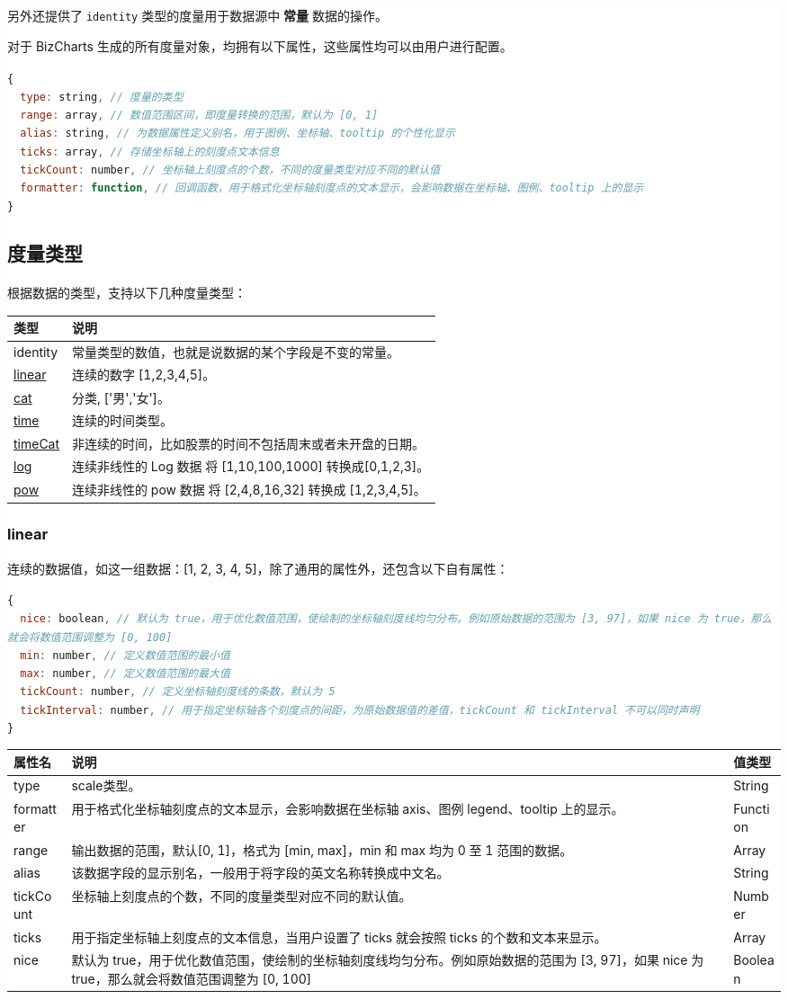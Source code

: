 另外还提供了 `identity` 类型的度量用于数据源中 **常量** 数据的操作。

对于 BizCharts 生成的所有度量对象，均拥有以下属性，这些属性均可以由用户进行配置。

```js
{
  type: string, // 度量的类型
  range: array, // 数值范围区间，即度量转换的范围，默认为 [0, 1]
  alias: string, // 为数据属性定义别名，用于图例、坐标轴、tooltip 的个性化显示
  ticks: array, // 存储坐标轴上的刻度点文本信息
  tickCount: number, // 坐标轴上刻度点的个数，不同的度量类型对应不同的默认值
  formatter: function, // 回调函数，用于格式化坐标轴刻度点的文本显示，会影响数据在坐标轴、图例、tooltip 上的显示
}
```

## 度量类型
根据数据的类型，支持以下几种度量类型：

| 类型 | 说明 |
| :- | :- |
| identity | 常量类型的数值，也就是说数据的某个字段是不变的常量。|
| [linear](#linear) | 连续的数字 [1,2,3,4,5]。|
| [cat](#cat) | 分类, ['男','女']。|
| [time](#time) | 连续的时间类型。|
| [timeCat](#timeCat) | 非连续的时间，比如股票的时间不包括周末或者未开盘的日期。|
| [log](#log) | 连续非线性的 Log 数据 将 [1,10,100,1000] 转换成[0,1,2,3]。|
| [pow](#pow) | 连续非线性的 pow 数据 将 [2,4,8,16,32] 转换成 [1,2,3,4,5]。|

<span id="linear"> </span>

### linear
连续的数据值，如这一组数据：[1, 2, 3, 4, 5]，除了通用的属性外，还包含以下自有属性：
```jsx
{
  nice: boolean, // 默认为 true，用于优化数值范围，使绘制的坐标轴刻度线均匀分布。例如原始数据的范围为 [3, 97]，如果 nice 为 true，那么就会将数值范围调整为 [0, 100]
  min: number, // 定义数值范围的最小值
  max: number, // 定义数值范围的最大值
  tickCount: number, // 定义坐标轴刻度线的条数，默认为 5
  tickInterval: number, // 用于指定坐标轴各个刻度点的间距，为原始数据值的差值，tickCount 和 tickInterval 不可以同时声明
}
```

| 属性名 | 说明 | 值类型 |
| :- | :- | :- |
| type | scale类型。 | String |
| formatter | 用于格式化坐标轴刻度点的文本显示，会影响数据在坐标轴 axis、图例 legend、tooltip 上的显示。| Function |
| range | 输出数据的范围，默认[0, 1]，格式为 [min, max]，min 和 max 均为 0 至 1 范围的数据。| Array |
| alias | 该数据字段的显示别名，一般用于将字段的英文名称转换成中文名。| String |
| tickCount | 坐标轴上刻度点的个数，不同的度量类型对应不同的默认值。| Number |
| ticks | 用于指定坐标轴上刻度点的文本信息，当用户设置了 ticks 就会按照 ticks 的个数和文本来显示。| Array |
| nice | 默认为 true，用于优化数值范围，使绘制的坐标轴刻度线均匀分布。例如原始数据的范围为 [3, 97]，如果 nice 为 true，那么就会将数值范围调整为 [0, 100]| Boolean |